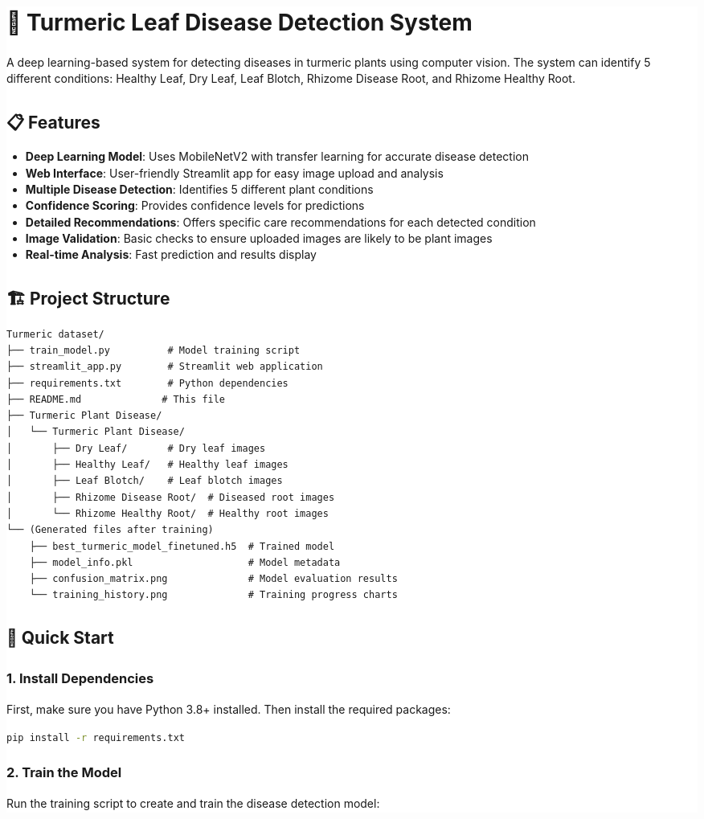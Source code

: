 # 🌿 Turmeric Leaf Disease Detection System

A deep learning-based system for detecting diseases in turmeric plants using computer vision. The system can identify 5 different conditions: Healthy Leaf, Dry Leaf, Leaf Blotch, Rhizome Disease Root, and Rhizome Healthy Root.

## 📋 Features

- **Deep Learning Model**: Uses MobileNetV2 with transfer learning for accurate disease detection
- **Web Interface**: User-friendly Streamlit app for easy image upload and analysis
- **Multiple Disease Detection**: Identifies 5 different plant conditions
- **Confidence Scoring**: Provides confidence levels for predictions
- **Detailed Recommendations**: Offers specific care recommendations for each detected condition
- **Image Validation**: Basic checks to ensure uploaded images are likely to be plant images
- **Real-time Analysis**: Fast prediction and results display

## 🏗️ Project Structure

```
Turmeric dataset/
├── train_model.py          # Model training script
├── streamlit_app.py        # Streamlit web application
├── requirements.txt        # Python dependencies
├── README.md              # This file
├── Turmeric Plant Disease/
│   └── Turmeric Plant Disease/
│       ├── Dry Leaf/       # Dry leaf images
│       ├── Healthy Leaf/   # Healthy leaf images
│       ├── Leaf Blotch/    # Leaf blotch images
│       ├── Rhizome Disease Root/  # Diseased root images
│       └── Rhizome Healthy Root/  # Healthy root images
└── (Generated files after training)
    ├── best_turmeric_model_finetuned.h5  # Trained model
    ├── model_info.pkl                    # Model metadata
    ├── confusion_matrix.png              # Model evaluation results
    └── training_history.png              # Training progress charts
```

## 🚀 Quick Start

### 1. Install Dependencies

First, make sure you have Python 3.8+ installed. Then install the required packages:

```bash
pip install -r requirements.txt
```

### 2. Train the Model

Run the training script to create and train the disease detection model:
